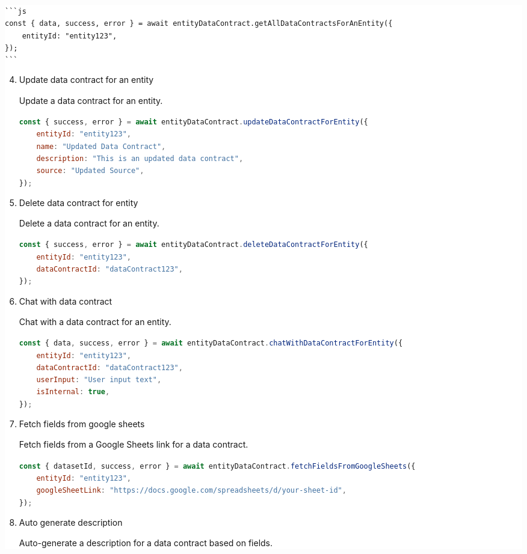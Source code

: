     ```js
    const { data, success, error } = await entityDataContract.getAllDataContractsForAnEntity({
        entityId: "entity123",
    });
    ```

4. Update data contract for an entity

    Update a data contract for an entity.

    ```js
    const { success, error } = await entityDataContract.updateDataContractForEntity({
        entityId: "entity123",
        name: "Updated Data Contract",
        description: "This is an updated data contract",
        source: "Updated Source",
    });
    ```

5. Delete data contract for entity

    Delete a data contract for an entity.

    ```js
    const { success, error } = await entityDataContract.deleteDataContractForEntity({
        entityId: "entity123",
        dataContractId: "dataContract123",
    });
    ```

6. Chat with data contract

    Chat with a data contract for an entity.

    ```js
    const { data, success, error } = await entityDataContract.chatWithDataContractForEntity({
        entityId: "entity123",
        dataContractId: "dataContract123",
        userInput: "User input text",
        isInternal: true,
    });
    ```

7. Fetch fields from google sheets

    Fetch fields from a Google Sheets link for a data contract.

    ```js
    const { datasetId, success, error } = await entityDataContract.fetchFieldsFromGoogleSheets({
        entityId: "entity123",
        googleSheetLink: "https://docs.google.com/spreadsheets/d/your-sheet-id",
    });
    ```

8. Auto generate description

    Auto-generate a description for a data contract based on fields.
